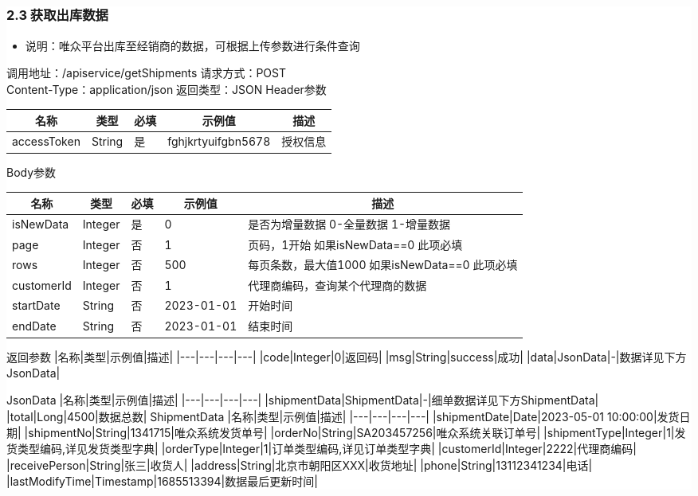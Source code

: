 ### 2.3 获取出库数据

* 说明：唯众平台出库至经销商的数据，可根据上传参数进行条件查询 

调用地址：/apiservice/getShipments
请求方式：POST			 
Content-Type：application/json
返回类型：JSON
 Header参数

|名称|类型|必填|示例值|描述|
|---|---|---|---|---|
|accessToken|String|是| fghjkrtyuifgbn5678 |授权信息|

 Body参数

|名称|类型|必填|示例值|描述|
|---|---|---|---|---|
|isNewData|Integer|是| 0|是否为增量数据 0-全量数据  1-增量数据|
|page|Integer|否| 1|页码，1开始 如果isNewData==0 此项必填|
|rows|Integer|否| 500|每页条数，最大值1000 如果isNewData==0 此项必填|
|customerId|Integer|否| 1|代理商编码，查询某个代理商的数据|
|startDate|String|否| 2023-01-01|开始时间|
|endDate|String|否| 2023-01-01|结束时间|


 返回参数
|名称|类型|示例值|描述|
|---|---|---|---|
|code|Integer|0|返回码|
|msg|String|success|成功|
|data|JsonData|-|数据详见下方JsonData|

 JsonData
|名称|类型|示例值|描述|
|---|---|---|---|
|shipmentData|ShipmentData|-|细单数据详见下方ShipmentData|
|total|Long|4500|数据总数|
 ShipmentData
|名称|类型|示例值|描述|
|---|---|---|---|
|shipmentDate|Date|2023-05-01 10:00:00|发货日期|
|shipmentNo|String|1341715|唯众系统发货单号|
|orderNo|String|SA203457256|唯众系统关联订单号|
|shipmentType|Integer|1|发货类型编码,详见发货类型字典|
|orderType|Integer|1|订单类型编码,详见订单类型字典|
|customerId|Integer|2222|代理商编码|
|receivePerson|String|张三|收货人|
|address|String|北京市朝阳区XXX|收货地址|
|phone|String|13112341234|电话|
|lastModifyTime|Timestamp|1685513394|数据最后更新时间|